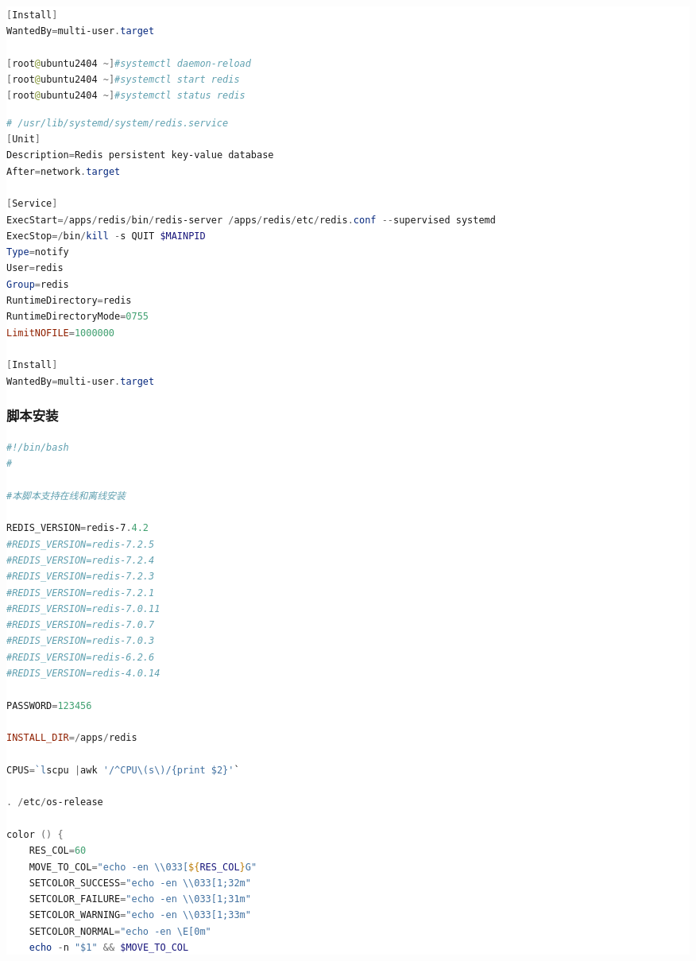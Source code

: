```powershell
[Install]
WantedBy=multi-user.target

[root@ubuntu2404 ~]#systemctl daemon-reload 
[root@ubuntu2404 ~]#systemctl start redis
[root@ubuntu2404 ~]#systemctl status redis
```

```powershell
# /usr/lib/systemd/system/redis.service
[Unit]
Description=Redis persistent key-value database
After=network.target

[Service]
ExecStart=/apps/redis/bin/redis-server /apps/redis/etc/redis.conf --supervised systemd
ExecStop=/bin/kill -s QUIT $MAINPID
Type=notify
User=redis
Group=redis
RuntimeDirectory=redis
RuntimeDirectoryMode=0755
LimitNOFILE=1000000	

[Install]
WantedBy=multi-user.target
```



### 脚本安装

```powershell
#!/bin/bash
#

#本脚本支持在线和离线安装

REDIS_VERSION=redis-7.4.2
#REDIS_VERSION=redis-7.2.5
#REDIS_VERSION=redis-7.2.4
#REDIS_VERSION=redis-7.2.3
#REDIS_VERSION=redis-7.2.1
#REDIS_VERSION=redis-7.0.11
#REDIS_VERSION=redis-7.0.7
#REDIS_VERSION=redis-7.0.3
#REDIS_VERSION=redis-6.2.6
#REDIS_VERSION=redis-4.0.14

PASSWORD=123456

INSTALL_DIR=/apps/redis

CPUS=`lscpu |awk '/^CPU\(s\)/{print $2}'`

. /etc/os-release

color () {
    RES_COL=60
    MOVE_TO_COL="echo -en \\033[${RES_COL}G"
    SETCOLOR_SUCCESS="echo -en \\033[1;32m"
    SETCOLOR_FAILURE="echo -en \\033[1;31m"
    SETCOLOR_WARNING="echo -en \\033[1;33m"
    SETCOLOR_NORMAL="echo -en \E[0m"
    echo -n "$1" && $MOVE_TO_COL
```